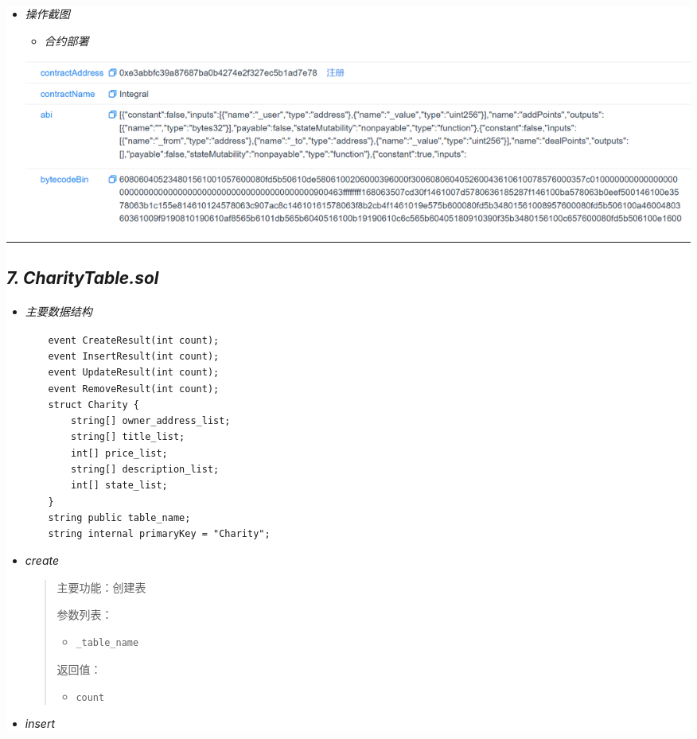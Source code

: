 - *操作截图*

  - *合约部署*

  ![17](./img/17.png)

---

## *7.  CharityTable.sol*

- *主要数据结构*

  ```
      event CreateResult(int count);
      event InsertResult(int count);
      event UpdateResult(int count);
      event RemoveResult(int count);
      struct Charity {
          string[] owner_address_list;
          string[] title_list;
          int[] price_list;
          string[] description_list;
          int[] state_list;
      }
      string public table_name;
      string internal primaryKey = "Charity";
  ```

  

- *create*

  > 主要功能：创建表
  >
  > 参数列表：
  >
  > - `_table_name`
  >
  > 返回值：
  >
  > - `count`

- *insert*

